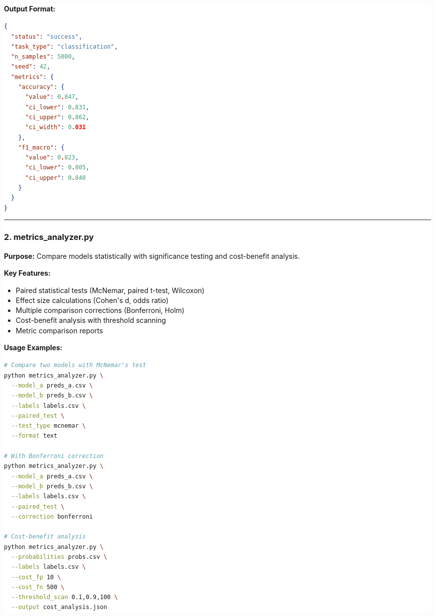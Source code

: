 **Output Format:**
```json
{
  "status": "success",
  "task_type": "classification",
  "n_samples": 5000,
  "seed": 42,
  "metrics": {
    "accuracy": {
      "value": 0.847,
      "ci_lower": 0.831,
      "ci_upper": 0.862,
      "ci_width": 0.031
    },
    "f1_macro": {
      "value": 0.823,
      "ci_lower": 0.805,
      "ci_upper": 0.840
    }
  }
}
```

---

### 2. metrics_analyzer.py
**Purpose:** Compare models statistically with significance testing and cost-benefit analysis.

**Key Features:**
- Paired statistical tests (McNemar, paired t-test, Wilcoxon)
- Effect size calculations (Cohen's d, odds ratio)
- Multiple comparison corrections (Bonferroni, Holm)
- Cost-benefit analysis with threshold scanning
- Metric comparison reports

**Usage Examples:**

```bash
# Compare two models with McNemar's test
python metrics_analyzer.py \
  --model_a preds_a.csv \
  --model_b preds_b.csv \
  --labels labels.csv \
  --paired_test \
  --test_type mcnemar \
  --format text

# With Bonferroni correction
python metrics_analyzer.py \
  --model_a preds_a.csv \
  --model_b preds_b.csv \
  --labels labels.csv \
  --paired_test \
  --correction bonferroni

# Cost-benefit analysis
python metrics_analyzer.py \
  --probabilities probs.csv \
  --labels labels.csv \
  --cost_fp 10 \
  --cost_fn 500 \
  --threshold_scan 0.1,0.9,100 \
  --output cost_analysis.json
```
